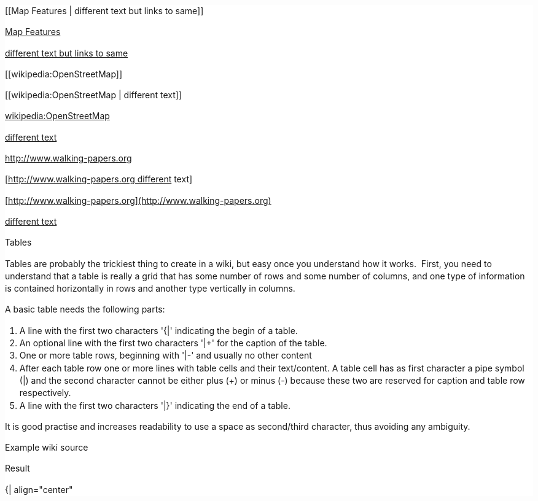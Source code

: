 [[Map Features | different text but links to same]]

[Map Features](https://wiki.openstreetmap.org/wiki/Map_Features)

[different text but links to
same](https://wiki.openstreetmap.org/wiki/Map_Features)

[[wikipedia:OpenStreetMap]]

[[wikipedia:OpenStreetMap | different text]]

[wikipedia:OpenStreetMap](http://www.google.com/url?q=http%3A%2F%2Fen.wikipedia.org%2Fwiki%2FOpenStreetMap&sa=D&sntz=1&usg=AFQjCNF4C3qJuoJfz7xacQhtvhMDVhwzFA)

[different
text](http://www.google.com/url?q=http%3A%2F%2Fen.wikipedia.org%2Fwiki%2FOpenStreetMap&sa=D&sntz=1&usg=AFQjCNF4C3qJuoJfz7xacQhtvhMDVhwzFA)

http://www.walking-papers.org

[http://www.walking-papers.org different text]

[http://www.walking-papers.org](http://www.walking-papers.org)

[different text](http://www.walking-papers.org)

Tables

Tables are probably the trickiest thing to create in a wiki, but easy
once you understand how it works.  First, you need to understand that a
table is really a grid that has some number of rows and some number of
columns, and one type of information is contained horizontally in rows
and another type vertically in columns.

A basic table needs the following parts:

1.  A line with the first two characters '{|' indicating the begin of a
    table.
2.  An optional line with the first two characters '|+' for the
    caption of the table.
3.  One or more table rows, beginning with '|-' and usually no other
    content
4.  After each table row one or more lines with table cells and their
    text/content. A table cell has as first character a pipe symbol (|)
    and the second character cannot be either plus (+) or minus (-)
    because these two are reserved for caption and table row
    respectively.
5.  A line with the first two characters '|}' indicating the end of a
    table.

It is good practise and increases readability to use a space as
second/third character, thus avoiding any ambiguity.

[](#)[](#)

Example wiki source

Result

{| align="center"
